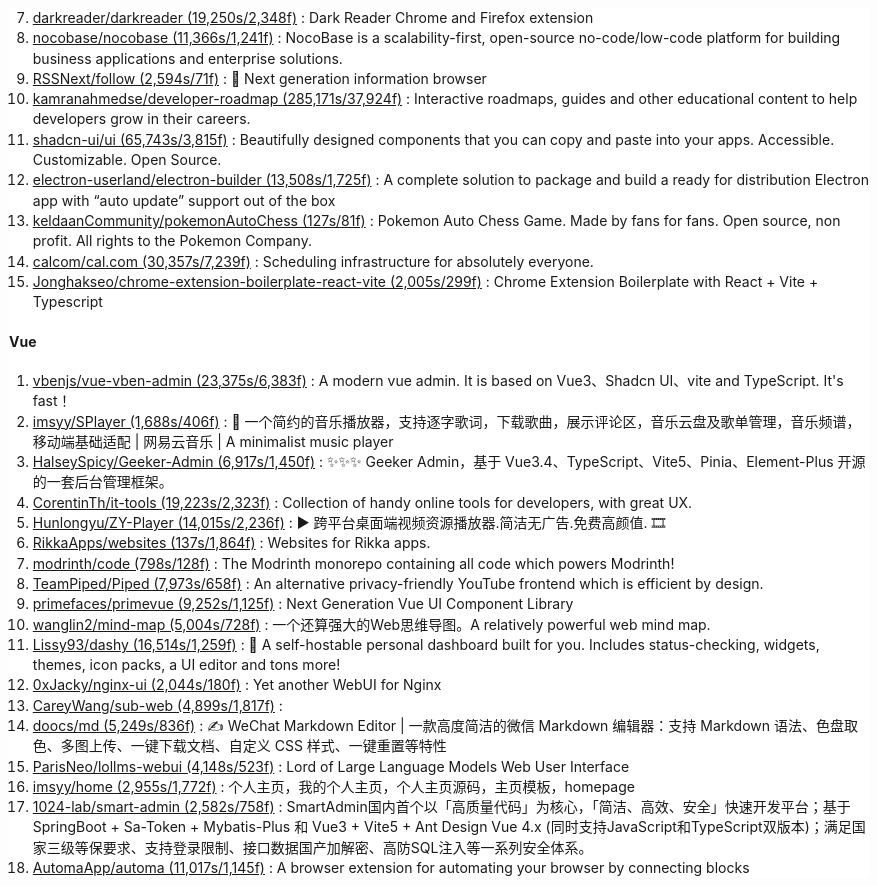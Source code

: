 7. [darkreader/darkreader (19,250s/2,348f)](https://github.com/darkreader/darkreader) : Dark Reader Chrome and Firefox extension
8. [nocobase/nocobase (11,366s/1,241f)](https://github.com/nocobase/nocobase) : NocoBase is a scalability-first, open-source no-code/low-code platform for building business applications and enterprise solutions.
9. [RSSNext/follow (2,594s/71f)](https://github.com/RSSNext/follow) : 🧡 Next generation information browser
10. [kamranahmedse/developer-roadmap (285,171s/37,924f)](https://github.com/kamranahmedse/developer-roadmap) : Interactive roadmaps, guides and other educational content to help developers grow in their careers.
11. [shadcn-ui/ui (65,743s/3,815f)](https://github.com/shadcn-ui/ui) : Beautifully designed components that you can copy and paste into your apps. Accessible. Customizable. Open Source.
12. [electron-userland/electron-builder (13,508s/1,725f)](https://github.com/electron-userland/electron-builder) : A complete solution to package and build a ready for distribution Electron app with “auto update” support out of the box
13. [keldaanCommunity/pokemonAutoChess (127s/81f)](https://github.com/keldaanCommunity/pokemonAutoChess) : Pokemon Auto Chess Game. Made by fans for fans. Open source, non profit. All rights to the Pokemon Company.
14. [calcom/cal.com (30,357s/7,239f)](https://github.com/calcom/cal.com) : Scheduling infrastructure for absolutely everyone.
15. [Jonghakseo/chrome-extension-boilerplate-react-vite (2,005s/299f)](https://github.com/Jonghakseo/chrome-extension-boilerplate-react-vite) : Chrome Extension Boilerplate with React + Vite + Typescript

#### Vue
1. [vbenjs/vue-vben-admin (23,375s/6,383f)](https://github.com/vbenjs/vue-vben-admin) : A modern vue admin. It is based on Vue3、Shadcn UI、vite and TypeScript. It's fast！
2. [imsyy/SPlayer (1,688s/406f)](https://github.com/imsyy/SPlayer) : 🎉 一个简约的音乐播放器，支持逐字歌词，下载歌曲，展示评论区，音乐云盘及歌单管理，音乐频谱，移动端基础适配 | 网易云音乐 | A minimalist music player
3. [HalseySpicy/Geeker-Admin (6,917s/1,450f)](https://github.com/HalseySpicy/Geeker-Admin) : ✨✨✨ Geeker Admin，基于 Vue3.4、TypeScript、Vite5、Pinia、Element-Plus 开源的一套后台管理框架。
4. [CorentinTh/it-tools (19,223s/2,323f)](https://github.com/CorentinTh/it-tools) : Collection of handy online tools for developers, with great UX.
5. [Hunlongyu/ZY-Player (14,015s/2,236f)](https://github.com/Hunlongyu/ZY-Player) : ▶️ 跨平台桌面端视频资源播放器.简洁无广告.免费高颜值. 🎞
6. [RikkaApps/websites (137s/1,864f)](https://github.com/RikkaApps/websites) : Websites for Rikka apps.
7. [modrinth/code (798s/128f)](https://github.com/modrinth/code) : The Modrinth monorepo containing all code which powers Modrinth!
8. [TeamPiped/Piped (7,973s/658f)](https://github.com/TeamPiped/Piped) : An alternative privacy-friendly YouTube frontend which is efficient by design.
9. [primefaces/primevue (9,252s/1,125f)](https://github.com/primefaces/primevue) : Next Generation Vue UI Component Library
10. [wanglin2/mind-map (5,004s/728f)](https://github.com/wanglin2/mind-map) : 一个还算强大的Web思维导图。A relatively powerful web mind map.
11. [Lissy93/dashy (16,514s/1,259f)](https://github.com/Lissy93/dashy) : 🚀 A self-hostable personal dashboard built for you. Includes status-checking, widgets, themes, icon packs, a UI editor and tons more!
12. [0xJacky/nginx-ui (2,044s/180f)](https://github.com/0xJacky/nginx-ui) : Yet another WebUI for Nginx
13. [CareyWang/sub-web (4,899s/1,817f)](https://github.com/CareyWang/sub-web) : 
14. [doocs/md (5,249s/836f)](https://github.com/doocs/md) : ✍ WeChat Markdown Editor | 一款高度简洁的微信 Markdown 编辑器：支持 Markdown 语法、色盘取色、多图上传、一键下载文档、自定义 CSS 样式、一键重置等特性
15. [ParisNeo/lollms-webui (4,148s/523f)](https://github.com/ParisNeo/lollms-webui) : Lord of Large Language Models Web User Interface
16. [imsyy/home (2,955s/1,772f)](https://github.com/imsyy/home) : 个人主页，我的个人主页，个人主页源码，主页模板，homepage
17. [1024-lab/smart-admin (2,582s/758f)](https://github.com/1024-lab/smart-admin) : SmartAdmin国内首个以「高质量代码」为核心，「简洁、高效、安全」快速开发平台；基于SpringBoot + Sa-Token + Mybatis-Plus 和 Vue3 + Vite5 + Ant Design Vue 4.x (同时支持JavaScript和TypeScript双版本)；满足国家三级等保要求、支持登录限制、接口数据国产加解密、高防SQL注入等一系列安全体系。
18. [AutomaApp/automa (11,017s/1,145f)](https://github.com/AutomaApp/automa) : A browser extension for automating your browser by connecting blocks
